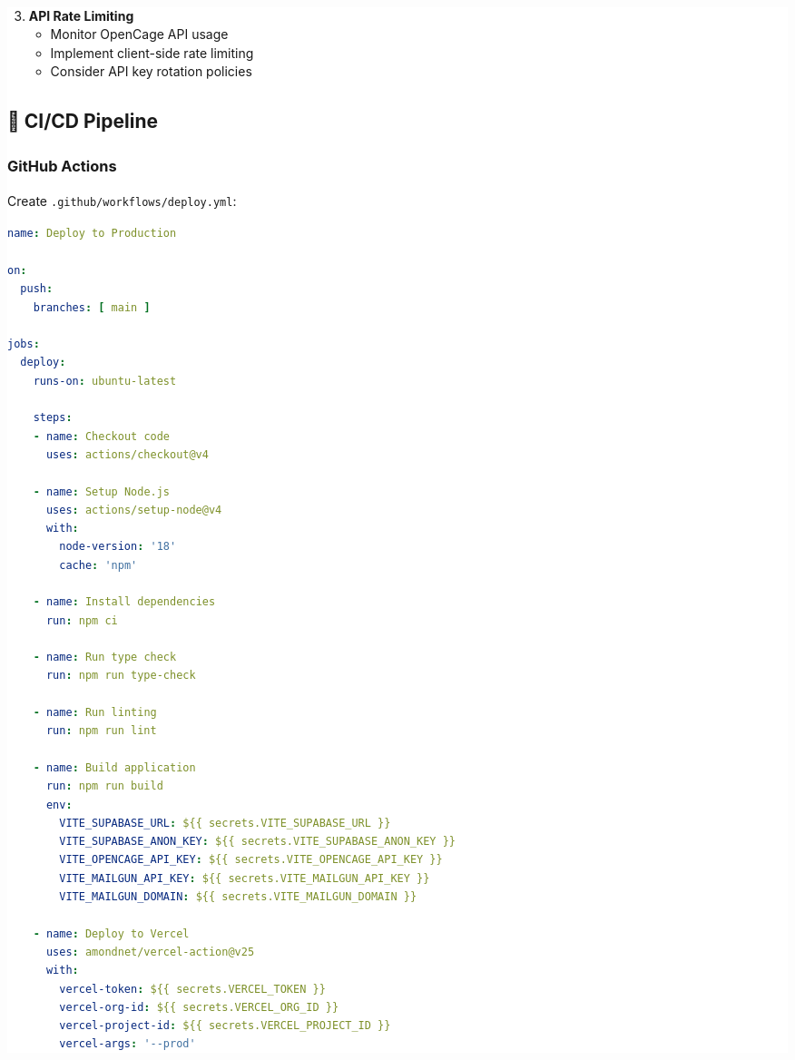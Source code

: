 3. **API Rate Limiting**
   - Monitor OpenCage API usage
   - Implement client-side rate limiting
   - Consider API key rotation policies

## 🔄 CI/CD Pipeline

### GitHub Actions

Create `.github/workflows/deploy.yml`:

```yaml
name: Deploy to Production

on:
  push:
    branches: [ main ]

jobs:
  deploy:
    runs-on: ubuntu-latest

    steps:
    - name: Checkout code
      uses: actions/checkout@v4

    - name: Setup Node.js
      uses: actions/setup-node@v4
      with:
        node-version: '18'
        cache: 'npm'

    - name: Install dependencies
      run: npm ci

    - name: Run type check
      run: npm run type-check

    - name: Run linting
      run: npm run lint

    - name: Build application
      run: npm run build
      env:
        VITE_SUPABASE_URL: ${{ secrets.VITE_SUPABASE_URL }}
        VITE_SUPABASE_ANON_KEY: ${{ secrets.VITE_SUPABASE_ANON_KEY }}
        VITE_OPENCAGE_API_KEY: ${{ secrets.VITE_OPENCAGE_API_KEY }}
        VITE_MAILGUN_API_KEY: ${{ secrets.VITE_MAILGUN_API_KEY }}
        VITE_MAILGUN_DOMAIN: ${{ secrets.VITE_MAILGUN_DOMAIN }}

    - name: Deploy to Vercel
      uses: amondnet/vercel-action@v25
      with:
        vercel-token: ${{ secrets.VERCEL_TOKEN }}
        vercel-org-id: ${{ secrets.VERCEL_ORG_ID }}
        vercel-project-id: ${{ secrets.VERCEL_PROJECT_ID }}
        vercel-args: '--prod'
```
